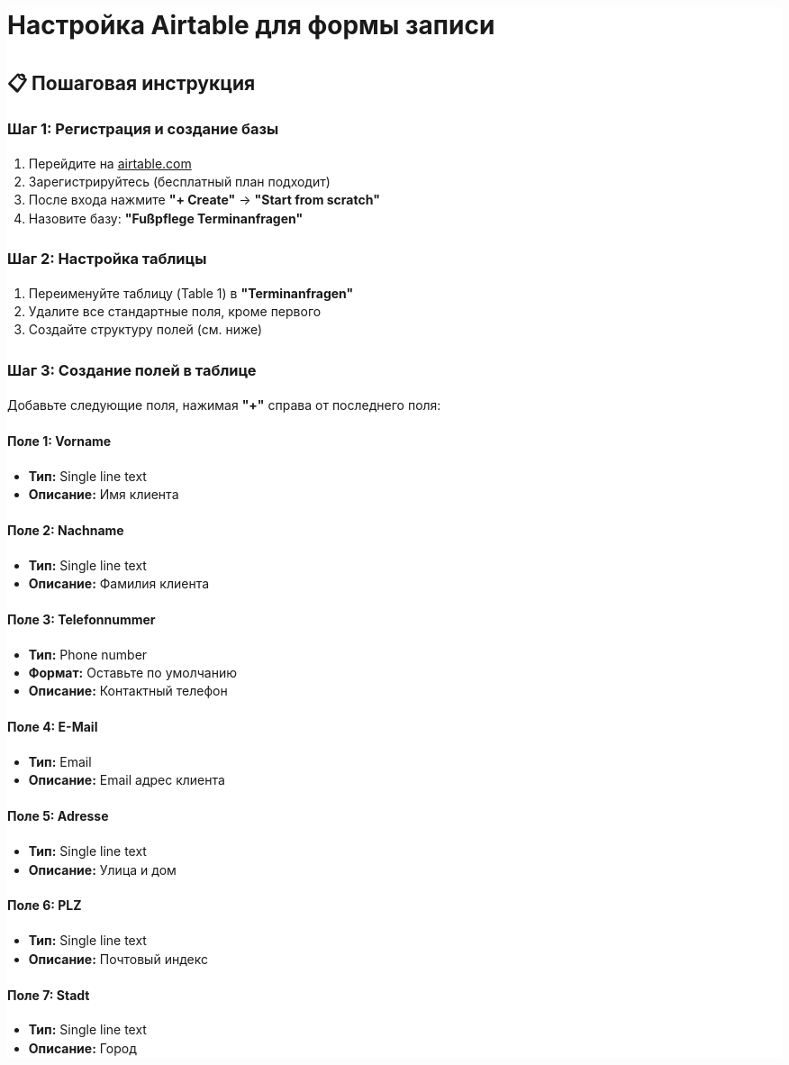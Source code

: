 # Настройка Airtable для формы записи

## 📋 Пошаговая инструкция

### Шаг 1: Регистрация и создание базы

1. Перейдите на [airtable.com](https://airtable.com)
2. Зарегистрируйтесь (бесплатный план подходит)
3. После входа нажмите **"+ Create"** → **"Start from scratch"**
4. Назовите базу: **"Fußpflege Terminanfragen"**

### Шаг 2: Настройка таблицы

1. Переименуйте таблицу (Table 1) в **"Terminanfragen"**
2. Удалите все стандартные поля, кроме первого
3. Создайте структуру полей (см. ниже)

### Шаг 3: Создание полей в таблице

Добавьте следующие поля, нажимая **"+"** справа от последнего поля:

#### Поле 1: Vorname
- **Тип:** Single line text
- **Описание:** Имя клиента

#### Поле 2: Nachname
- **Тип:** Single line text
- **Описание:** Фамилия клиента

#### Поле 3: Telefonnummer
- **Тип:** Phone number
- **Формат:** Оставьте по умолчанию
- **Описание:** Контактный телефон

#### Поле 4: E-Mail
- **Тип:** Email
- **Описание:** Email адрес клиента

#### Поле 5: Adresse
- **Тип:** Single line text
- **Описание:** Улица и дом

#### Поле 6: PLZ
- **Тип:** Single line text
- **Описание:** Почтовый индекс

#### Поле 7: Stadt
- **Тип:** Single line text
- **Описание:** Город
